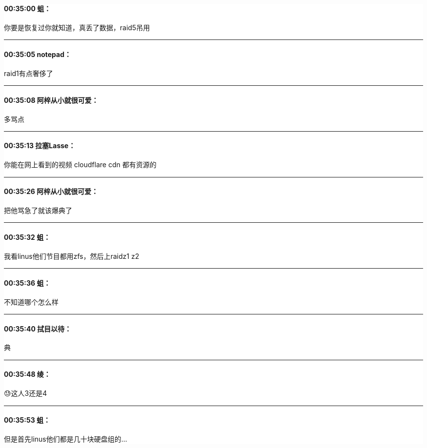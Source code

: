 #### 00:35:00  蛆：

你要是恢复过你就知道，真丢了数据，raid5吊用

*****

#### 00:35:05  notepad：

raid1有点奢侈了

*****

#### 00:35:08  阿梓从小就很可爱：

多骂点

*****

#### 00:35:13  拉塞Lasse：

你能在网上看到的视频 cloudflare cdn 都有资源的

*****

#### 00:35:26  阿梓从小就很可爱：

把他骂急了就该爆典了

*****

#### 00:35:32  蛆：

我看linus他们节目都用zfs，然后上raidz1 z2

*****

#### 00:35:36  蛆：

不知道哪个怎么样

*****

#### 00:35:40  拭目以待：

典

*****

#### 00:35:48  绫：

😓这人3还是4

*****

#### 00:35:53  蛆：

但是首先linus他们都是几十块硬盘组的...
